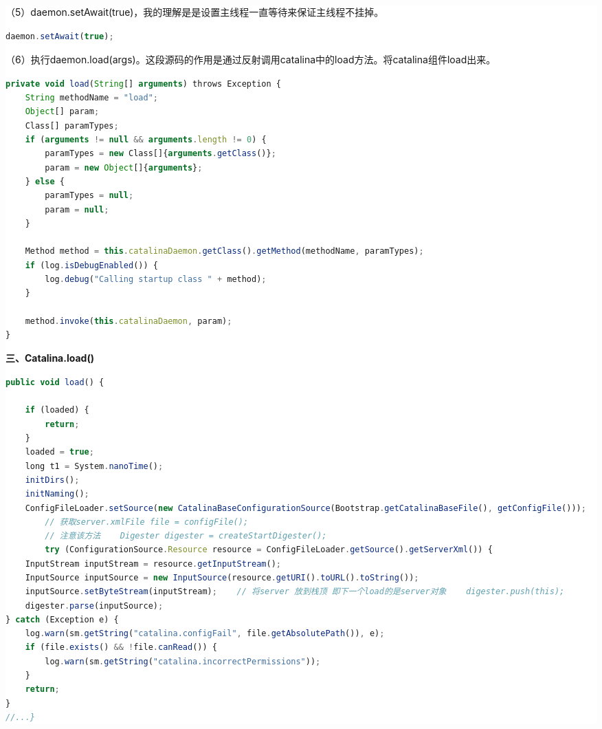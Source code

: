 

（5）daemon.setAwait(true)，我的理解是是设置主线程一直等待来保证主线程不挂掉。

```javascript
daemon.setAwait(true);
```



（6）执行daemon.load(args)。这段源码的作用是通过反射调用catalina中的load方法。将catalina组件load出来。

```javascript
private void load(String[] arguments) throws Exception {
    String methodName = "load";
    Object[] param;
    Class[] paramTypes;
    if (arguments != null && arguments.length != 0) {
        paramTypes = new Class[]{arguments.getClass()};
        param = new Object[]{arguments};
    } else {
        paramTypes = null;
        param = null;
    }

    Method method = this.catalinaDaemon.getClass().getMethod(methodName, paramTypes);
    if (log.isDebugEnabled()) {
        log.debug("Calling startup class " + method);
    }

    method.invoke(this.catalinaDaemon, param);
}
```



**三、Catalina.load()**

```javascript
public void load() {

    if (loaded) {
        return;
    }
    loaded = true;
    long t1 = System.nanoTime();
    initDirs();
    initNaming();
    ConfigFileLoader.setSource(new CatalinaBaseConfigurationSource(Bootstrap.getCatalinaBaseFile(), getConfigFile()));
        // 获取server.xmlFile file = configFile();
        // 注意该方法    Digester digester = createStartDigester();
        try (ConfigurationSource.Resource resource = ConfigFileLoader.getSource().getServerXml()) {
    InputStream inputStream = resource.getInputStream();
    InputSource inputSource = new InputSource(resource.getURI().toURL().toString());
    inputSource.setByteStream(inputStream);    // 将server 放到栈顶 即下一个load的是server对象    digester.push(this);
    digester.parse(inputSource);
} catch (Exception e) {
    log.warn(sm.getString("catalina.configFail", file.getAbsolutePath()), e);
    if (file.exists() && !file.canRead()) {
        log.warn(sm.getString("catalina.incorrectPermissions"));
    }
    return;
}
//...}
```
